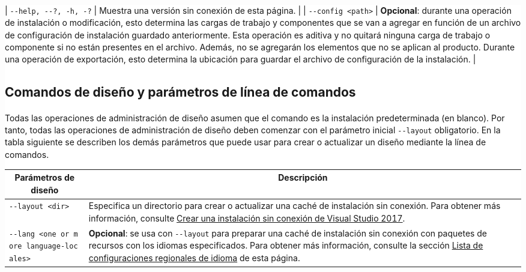 | `--help, --?, -h, -?`                              | Muestra una versión sin conexión de esta página.                                                                                                                                                                                                                                                                                                                                                                                                                                                                                                                                                                                                                                                                                                                                                             |
| `--config <path>`                                  | **Opcional**: durante una operación de instalación o modificación, esto determina las cargas de trabajo y componentes que se van a agregar en función de un archivo de configuración de instalación guardado anteriormente. Esta operación es aditiva y no quitará ninguna carga de trabajo o componente si no están presentes en el archivo. Además, no se agregarán los elementos que no se aplican al producto. Durante una operación de exportación, esto determina la ubicación para guardar el archivo de configuración de la instalación.                                                                                                                                                                                                                                                                                                                                                  |

## <a name="layout-command-and-command-line-parameters"></a>Comandos de diseño y parámetros de línea de comandos

Todas las operaciones de administración de diseño asumen que el comando es la instalación predeterminada (en blanco). Por tanto, todas las operaciones de administración de diseño deben comenzar con el parámetro inicial `--layout` obligatorio.  En la tabla siguiente se describen los demás parámetros que puede usar para crear o actualizar un diseño mediante la línea de comandos.

| **Parámetros de diseño**                           | **Descripción**                                                                                                                                                                                                                                                                                                                                                                                                                                                                                                                                                                                                                                                                                                                                                                   |
|-------------------------------------------------|-----------------------------------------------------------------------------------------------------------------------------------------------------------------------------------------------------------------------------------------------------------------------------------------------------------------------------------------------------------------------------------------------------------------------------------------------------------------------------------------------------------------------------------------------------------------------------------------------------------------------------------------------------------------------------------------------------------------------------------------------------------------------------------|
| `--layout <dir>`                                | Especifica un directorio para crear o actualizar una caché de instalación sin conexión. Para obtener más información, consulte [Crear una instalación sin conexión de Visual Studio 2017](create-a-network-installation-of-visual-studio.md).                                                                                                                                                                                                                                                                                                                                                                                                                                                                                                                                                                          |
| `--lang <one or more language-locales>`         | **Opcional**: se usa con `--layout` para preparar una caché de instalación sin conexión con paquetes de recursos con los idiomas especificados. Para obtener más información, consulte la sección [Lista de configuraciones regionales de idioma](#list-of-language-locales) de esta página.                                                                                                                                                                                                                                                                                                                                                                                                                                                                                                                                           |